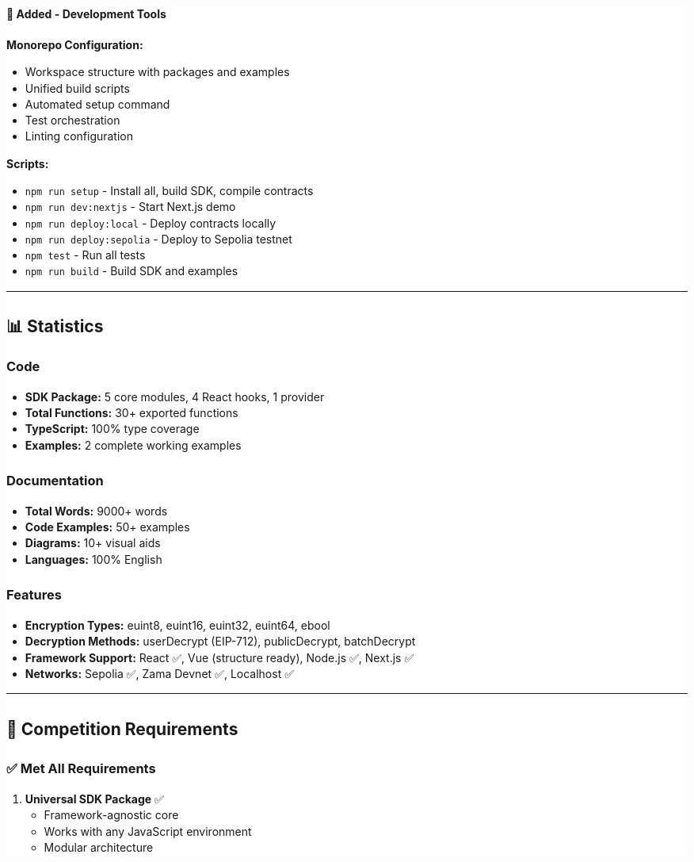 #### 🔧 Added - Development Tools

**Monorepo Configuration:**
- Workspace structure with packages and examples
- Unified build scripts
- Automated setup command
- Test orchestration
- Linting configuration

**Scripts:**
- `npm run setup` - Install all, build SDK, compile contracts
- `npm run dev:nextjs` - Start Next.js demo
- `npm run deploy:local` - Deploy contracts locally
- `npm run deploy:sepolia` - Deploy to Sepolia testnet
- `npm test` - Run all tests
- `npm run build` - Build SDK and examples

---

## 📊 Statistics

### Code

- **SDK Package:** 5 core modules, 4 React hooks, 1 provider
- **Total Functions:** 30+ exported functions
- **TypeScript:** 100% type coverage
- **Examples:** 2 complete working examples

### Documentation

- **Total Words:** 9000+ words
- **Code Examples:** 50+ examples
- **Diagrams:** 10+ visual aids
- **Languages:** 100% English

### Features

- **Encryption Types:** euint8, euint16, euint32, euint64, ebool
- **Decryption Methods:** userDecrypt (EIP-712), publicDecrypt, batchDecrypt
- **Framework Support:** React ✅, Vue (structure ready), Node.js ✅, Next.js ✅
- **Networks:** Sepolia ✅, Zama Devnet ✅, Localhost ✅

---

## 🎯 Competition Requirements

### ✅ Met All Requirements

1. **Universal SDK Package** ✅
   - Framework-agnostic core
   - Works with any JavaScript environment
   - Modular architecture

